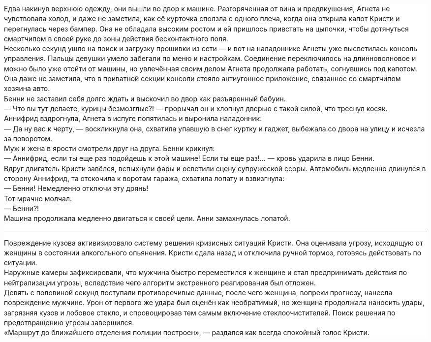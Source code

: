 Едва накинув верхнюю одежду, они вышли во двор к машине. Разгоряченная от вина и предвкушения, Агнета не чувствовала холод, и даже не заметила, как её курточка сползла с одного плеча, когда она открыла капот Кристи и перегнулась через бампер. Она не обладала высоким ростом и ей пришлось привстать на цыпочки, чтобы дотянуться смартчипом в своей руке до зоны действия бесконтактного поля.  
Несколько секунд ушло на поиск и загрузку прошивки из сети — и вот на наладоннике Агнеты уже высветилась консоль управления. Пальцы девушки умело забегали по меню и настройкам. Соединение переключилось на длинноволновое и можно было уже отойти от машины, но увлечённая своим делом Агнета продолжала работать, согнувшись под капотом. Она даже не заметила, что в приватной секции консоли стояло антиугонное приложение, связанное со смартчипом хозяина авто.  
Бенни не заставил себя долго ждать и выскочил во двор как разъяренный бабуин.  
— Что вы тут делаете, курицы безмозглые?! — прорычал он и хлопнул дверью с такой силой, что треснул косяк.  
Аннифрид вздрогнула, Агнета в испуге попятилась и выронила наладонник:  
— Да ну вас к черту, — воскликнула она, схватила упавшую в снег куртку и гаджет, выбежала со двора на улицу и исчезла за поворотом.  
Муж и жена в ярости смотрели друг на друга. Бенни крикнул:  
— Аннифрид, если ты еще раз подойдешь к этой машине! Если ты еще раз!... — кровь ударила в лицо Бенни.  
Вдруг двигатель Кристи завёлся, вспыхнули фары и осветили сцену супружеской ссоры. Автомобиль медленно двинулся в сторону Аннифрид, та отскочила к воротам гаража, схватила лопату и взвизгнула:  
— Бенни! Немедленно отключи эту дрянь!  
Тот мрачно молчал.  
— Бенни?!  
Машина продолжала медленно двигаться к своей цели. Анни замахнулась лопатой.  
 
* * *  
 
Повреждение кузова активизировало систему решения кризисных ситуаций Кристи. Она оценивала угрозу, исходящую от женщины в состоянии алкогольного опьянения. Кристи сдала назад и отключила ручной тормоз, готовясь действовать по ситуации.  
Наружные камеры зафиксировали, что мужчина быстро переместился к женщине и стал предпринимать действия по нейтрализации угрозы, вследствие чего алгоритм экстренного реагирования был отложен.  
Девять с половиной секунд поступали противоречивые данные, после чего женщина, вопреки прогнозу, нанесла повреждение мужчине. Урон от первого же удара был оценён как необратимый, но женщина продолжала наносить удары, загрязняя кузов и лобовое стекло, и спровоцировав тем самым включение стеклоочистителей. Поиск решения по предотвращению угрозы завершился.  
«Маршрут до ближайшего отделения полиции построен», — раздался как всегда спокойный голос Кристи. 